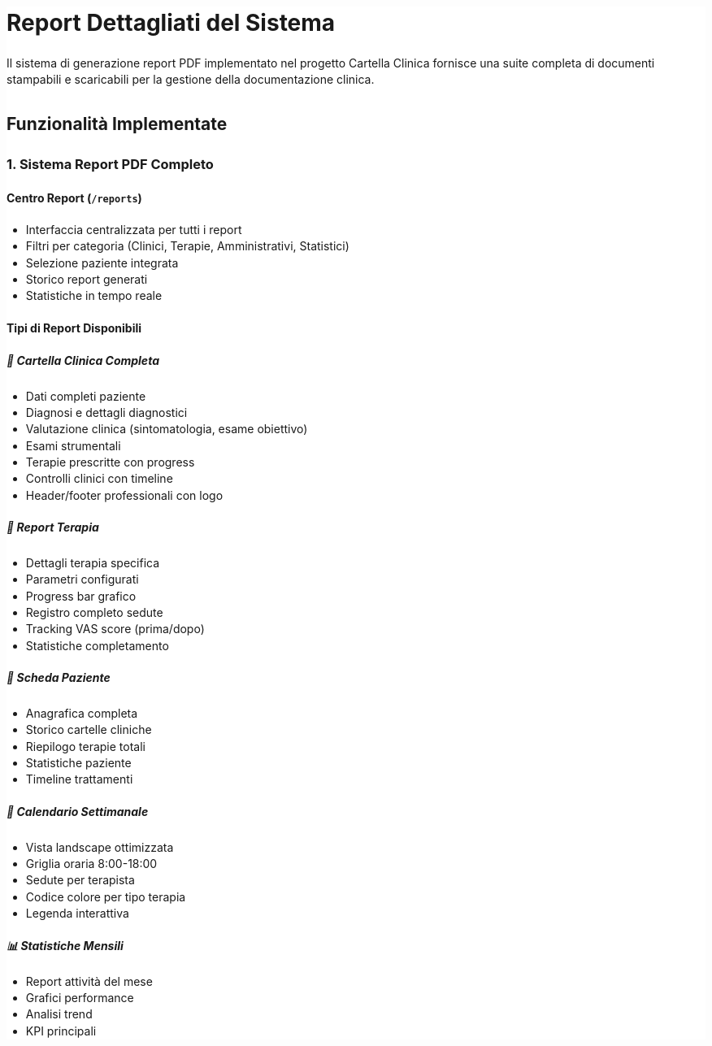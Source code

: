 # Report Dettagliati del Sistema

Il sistema di generazione report PDF implementato nel progetto Cartella Clinica fornisce una suite completa di documenti stampabili e scaricabili per la gestione della documentazione clinica.

## Funzionalità Implementate

### 1. Sistema Report PDF Completo

#### **Centro Report** (`/reports`)
- Interfaccia centralizzata per tutti i report
- Filtri per categoria (Clinici, Terapie, Amministrativi, Statistici)
- Selezione paziente integrata
- Storico report generati
- Statistiche in tempo reale

#### **Tipi di Report Disponibili**

##### 📄 **Cartella Clinica Completa**
- Dati completi paziente
- Diagnosi e dettagli diagnostici
- Valutazione clinica (sintomatologia, esame obiettivo)
- Esami strumentali
- Terapie prescritte con progress
- Controlli clinici con timeline
- Header/footer professionali con logo

##### 💊 **Report Terapia**
- Dettagli terapia specifica
- Parametri configurati
- Progress bar grafico
- Registro completo sedute
- Tracking VAS score (prima/dopo)
- Statistiche completamento

##### 👤 **Scheda Paziente**
- Anagrafica completa
- Storico cartelle cliniche
- Riepilogo terapie totali
- Statistiche paziente
- Timeline trattamenti

##### 📅 **Calendario Settimanale**
- Vista landscape ottimizzata
- Griglia oraria 8:00-18:00
- Sedute per terapista
- Codice colore per tipo terapia
- Legenda interattiva

##### 📊 **Statistiche Mensili**
- Report attività del mese
- Grafici performance
- Analisi trend
- KPI principali
